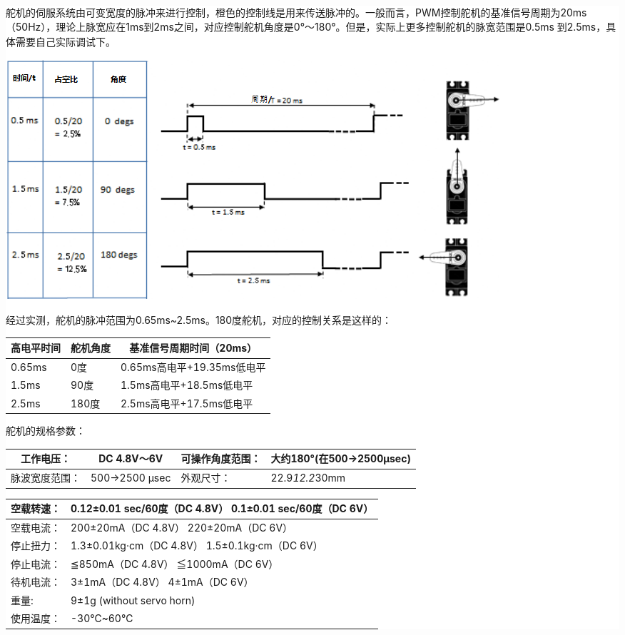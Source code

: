 舵机的伺服系统由可变宽度的脉冲来进行控制，橙色的控制线是用来传送脉冲的。一般而言，PWM控制舵机的基准信号周期为20ms（50Hz），理论上脉宽应在1ms到2ms之间，对应控制舵机角度是0°～180°。但是，实际上更多控制舵机的脉宽范围是0.5ms
到2.5ms，具体需要自己实际调试下。

![](media/95fa9a08504f5eebfeb69f462a67295b.png)

经过实测，舵机的脉冲范围为0.65ms~2.5ms。180度舵机，对应的控制关系是这样的：

|高电平时间|舵机角度|基准信号周期时间（20ms）|
|-|-|-|
|0.65ms|0度|0.65ms高电平+19.35ms低电平|
|1.5ms|90度|1.5ms高电平+18.5ms低电平|
|2.5ms|180度|2.5ms高电平+17.5ms低电平|

舵机的规格参数：

|工作电压：|DC 4.8V〜6V|可操作角度范围：|大约180°(在500→2500μsec)|
|-|-|-|-|
|脉波宽度范围：|500→2500 μsec|外观尺寸：|22.9*12.2*30mm|

|空载转速：|0.12±0.01 sec/60度（DC 4.8V） 0.1±0.01 sec/60度（DC 6V）|
|-|-|
|空载电流：|200±20mA（DC 4.8V） 220±20mA（DC 6V）|
|停止扭力：|1.3±0.01kg·cm（DC 4.8V） 1.5±0.1kg·cm（DC 6V）|
|停止电流：|≦850mA（DC 4.8V） ≦1000mA（DC 6V）|
|待机电流：|3±1mA（DC 4.8V） 4±1mA（DC 6V）|
|重量:|9±1g (without servo horn)|
|使用温度：|-30℃~60℃|
